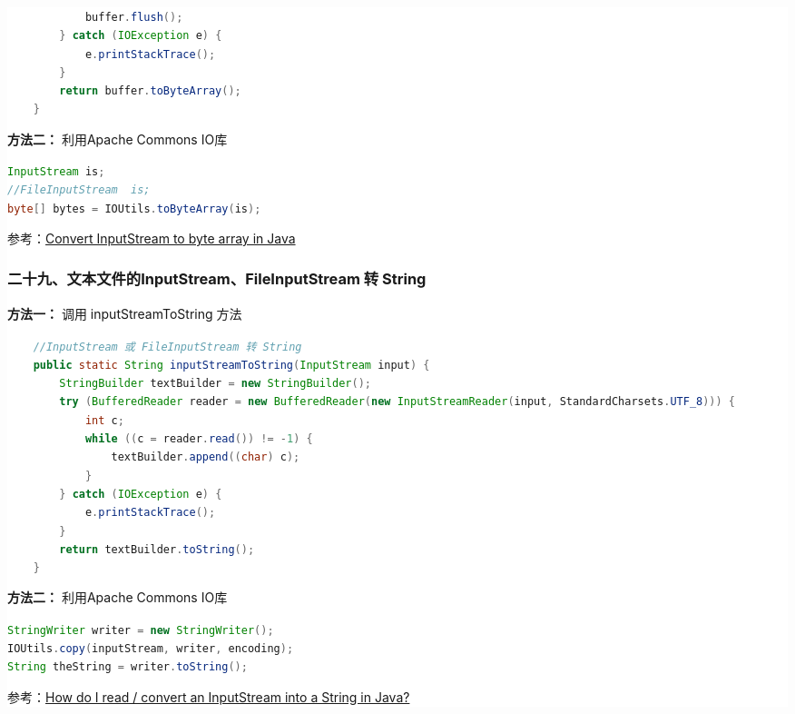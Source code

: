 ```java
            buffer.flush();
        } catch (IOException e) {
            e.printStackTrace();
        }
        return buffer.toByteArray();
    }
```

**方法二：**
利用Apache Commons IO库

```java
InputStream is;
//FileInputStream  is;
byte[] bytes = IOUtils.toByteArray(is);
```

参考：[Convert InputStream to byte array in Java](https://stackoverflow.com/questions/1264709/convert-inputstream-to-byte-array-in-java)



### 二十九、文本文件的InputStream、FileInputStream 转 String
**方法一：**
调用 inputStreamToString 方法
```java
	//InputStream 或 FileInputStream 转 String
    public static String inputStreamToString(InputStream input) {
        StringBuilder textBuilder = new StringBuilder();
        try (BufferedReader reader = new BufferedReader(new InputStreamReader(input, StandardCharsets.UTF_8))) {
            int c;
            while ((c = reader.read()) != -1) {
                textBuilder.append((char) c);
            }
        } catch (IOException e) {
            e.printStackTrace();
        }
        return textBuilder.toString();
    }
```

**方法二：**
利用Apache Commons IO库

```java
StringWriter writer = new StringWriter();
IOUtils.copy(inputStream, writer, encoding);
String theString = writer.toString();
```

参考：[How do I read / convert an InputStream into a String in Java?](https://stackoverflow.com/questions/309424/how-do-i-read-convert-an-inputstream-into-a-string-in-java)


